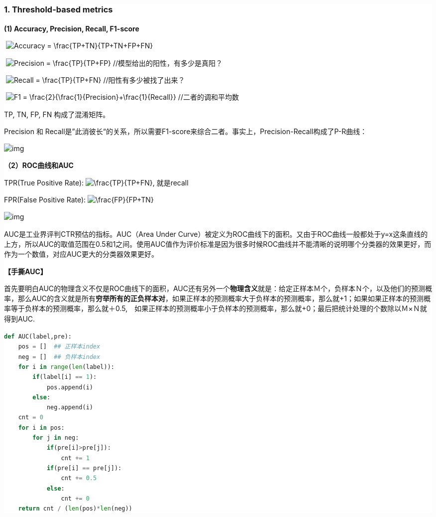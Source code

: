 ### 1. Threshold-based metrics

**(1) Accuracy, Precision, Recall, F1-score**

​                                                    ![Accuracy = \frac{TP+TN}{TP+TN+FP+FN} ](https://www.zhihu.com/equation?tex=Accuracy%20%3D%20%5Cfrac%7BTP%2BTN%7D%7BTP%2BTN%2BFP%2BFN%7D%20)  

​                                                       ![Precision = \frac{TP}{TP+FP}](https://www.zhihu.com/equation?tex=Precision%20%3D%20%5Cfrac%7BTP%7D%7BTP%2BFP%7D)        //模型给出的阳性，有多少是真阳？

​                                                       ![Recall = \frac{TP}{TP+FN}](https://www.zhihu.com/equation?tex=Recall%20%3D%20%5Cfrac%7BTP%7D%7BTP%2BFN%7D)       //阳性有多少被找了出来？

​                                                    ![F1 = \frac{2}{\frac{1}{Precision}+\frac{1}{Recall}}](https://www.zhihu.com/equation?tex=F1%20%3D%20%5Cfrac%7B2%7D%7B%5Cfrac%7B1%7D%7BPrecision%7D%2B%5Cfrac%7B1%7D%7BRecall%7D%7D) //二者的调和平均数

TP, TN, FP, FN 构成了混淆矩阵。

Precision 和 Recall是”此消彼长“的关系，所以需要F1-score来综合二者。事实上，Precision-Recall构成了P-R曲线：

![img](https://camo.githubusercontent.com/8089392d2b45c88b4a9490831c315d258757802f6a2c44a1474214bcbd5ccd31/687474703a2f2f7777312e73696e61696d672e636e2f6c617267652f303036674f6569536c793167343067796f673065386a33306176303972676e392e6a7067)



**（2）ROC曲线和AUC**

TPR(True Positive Rate): ![\frac{TP}{TP+FN}](https://www.zhihu.com/equation?tex=%5Cfrac%7BTP%7D%7BTP%2BFN%7D), 就是recall

FPR(False Positive Rate): ![\frac{FP}{FP+TN}](https://www.zhihu.com/equation?tex=%5Cfrac%7BFP%7D%7BFP%2BTN%7D) 

![img](https://pic4.zhimg.com/v2-df646644ea2108996c36052f3b893833_b.png)



AUC是工业界评判CTR预估的指标。AUC（Area Under Curve）被定义为ROC曲线下的面积。又由于ROC曲线一般都处于y=x这条直线的上方，所以AUC的取值范围在0.5和1之间。使用AUC值作为评价标准是因为很多时候ROC曲线并不能清晰的说明哪个分类器的效果更好，而作为一个数值，对应AUC更大的分类器效果更好。

**【手撕AUC】**

首先要明白AUC的物理含义不仅是ROC曲线下的面积，AUC还有另外一个**物理含义**就是：给定正样本Ｍ个，负样本Ｎ个，以及他们的预测概率，那么AUC的含义就是所有**穷举所有的正负样本对**，如果正样本的预测概率大于负样本的预测概率，那么就+1；如果如果正样本的预测概率等于负样本的预测概率，那么就＋0.5,　如果正样本的预测概率小于负样本的预测概率，那么就+0；最后把统计处理的个数除以Ｍ×Ｎ就得到AUC.

```python
def AUC(label,pre):
    pos = []  ## 正样本index
    neg = []  ## 负样本index
    for i in range(len(label)):
        if(label[i] == 1):
            pos.append(i)
        else:
            neg.append(i)
    cnt = 0
    for i in pos:
        for j in neg:
            if(pre[i]>pre[j]):
                cnt += 1
            if(pre[i] == pre[j]):
                cnt += 0.5
            else:
                cnt += 0
    return cnt / (len(pos)*len(neg))
```
